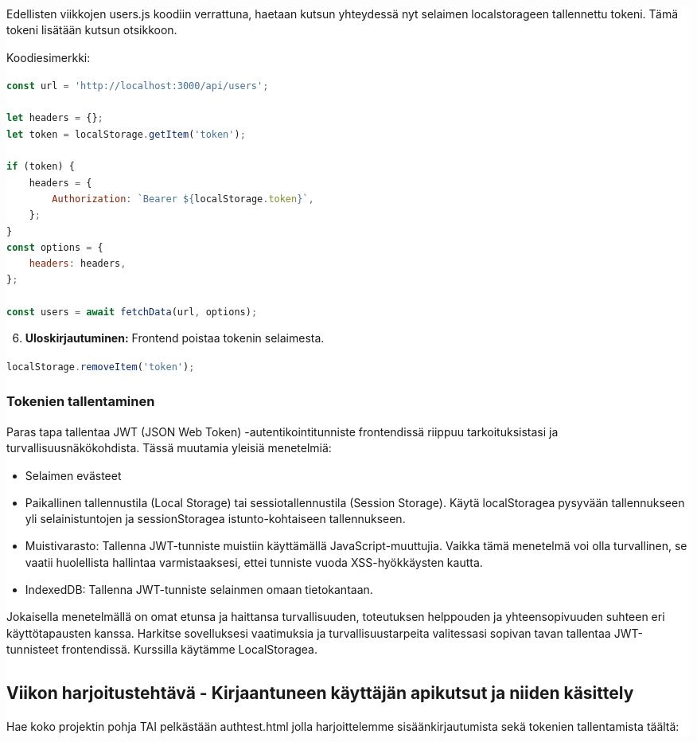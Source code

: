 Edellisten viikkojen users.js koodiin verrattuna, haetaan kutsun yhteydessä nyt selaimen localstorageen tallennettu tokeni. Tämä tokeni lisätään kutsun otsikkoon.

Koodiesimerkki:

```js
const url = 'http://localhost:3000/api/users';

let headers = {};
let token = localStorage.getItem('token');

if (token) {
	headers = {
		Authorization: `Bearer ${localStorage.token}`,
	};
}
const options = {
	headers: headers,
};

const users = await fetchData(url, options);
```

6. **Uloskirjautuminen:**
   Frontend poistaa tokenin selaimesta.

```js
localStorage.removeItem('token');
```

### Tokenien tallentaminen

Paras tapa tallentaa JWT (JSON Web Token) -autentikointitunniste frontendissä riippuu tarkoituksistasi ja turvallisuusnäkökohdista. Tässä muutamia yleisiä menetelmiä:

- Selaimen evästeet

- Paikallinen tallennustila (Local Storage) tai sessiotallennustila (Session Storage). Käytä localStoragea pysyvään tallennukseen yli selainistuntojen ja sessionStoragea istunto-kohtaiseen tallennukseen.

- Muistivarasto: Tallenna JWT-tunniste muistiin käyttämällä JavaScript-muuttujia. Vaikka tämä menetelmä voi olla turvallinen, se vaatii huolellista hallintaa varmistaaksesi, ettei tunniste vuoda XSS-hyökkäysten kautta.

- IndexedDB: Tallenna JWT-tunniste selainmen omaan tietokantaan.

Jokaisella menetelmällä on omat etunsa ja haittansa turvallisuuden, toteutuksen helppouden ja yhteensopivuuden suhteen eri käyttötapausten kanssa. Harkitse sovelluksesi vaatimuksia ja turvallisuustarpeita valitessasi sopivan tavan tallentaa JWT-tunnisteet frontendissä. Kurssilla käytämme LocalStoragea.

## Viikon harjoitustehtävä - Kirjaantuneen käyttäjän apikutsut ja niiden käsittely

Hae koko projektin pohja TAI pelkästään authtest.html jolla harjoittelemme sisäänkirjautumista sekä tokenien tallentamista täältä:
